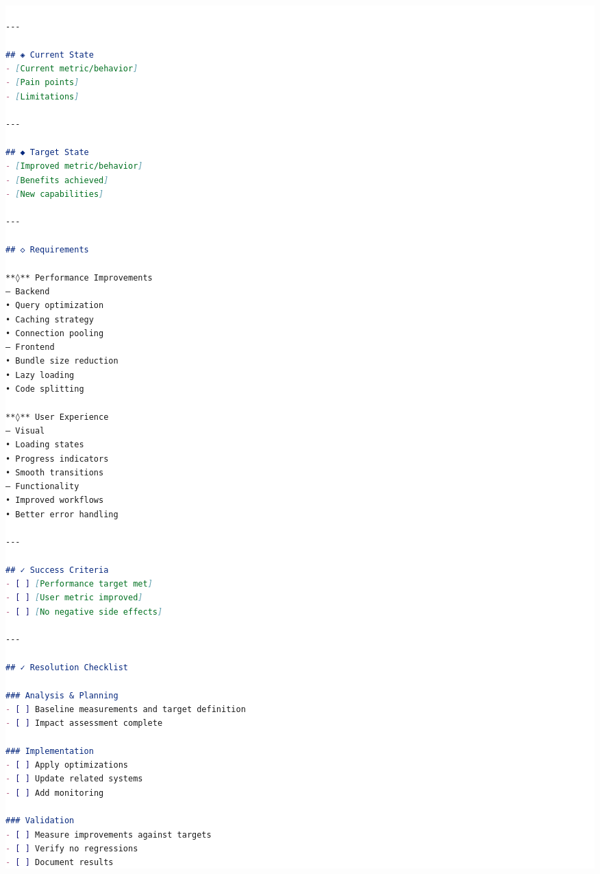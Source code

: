 ```markdown

---

## ◈ Current State
- [Current metric/behavior]
- [Pain points]
- [Limitations]

---

## ◆ Target State
- [Improved metric/behavior]
- [Benefits achieved]
- [New capabilities]

---

## ◇ Requirements

**◊** Performance Improvements
— Backend
• Query optimization
• Caching strategy
• Connection pooling
— Frontend
• Bundle size reduction
• Lazy loading
• Code splitting

**◊** User Experience
— Visual
• Loading states
• Progress indicators
• Smooth transitions
— Functionality
• Improved workflows
• Better error handling

---

## ✓ Success Criteria
- [ ] [Performance target met]
- [ ] [User metric improved]
- [ ] [No negative side effects]

---

## ✓ Resolution Checklist

### Analysis & Planning
- [ ] Baseline measurements and target definition
- [ ] Impact assessment complete

### Implementation
- [ ] Apply optimizations
- [ ] Update related systems
- [ ] Add monitoring

### Validation
- [ ] Measure improvements against targets
- [ ] Verify no regressions
- [ ] Document results

```